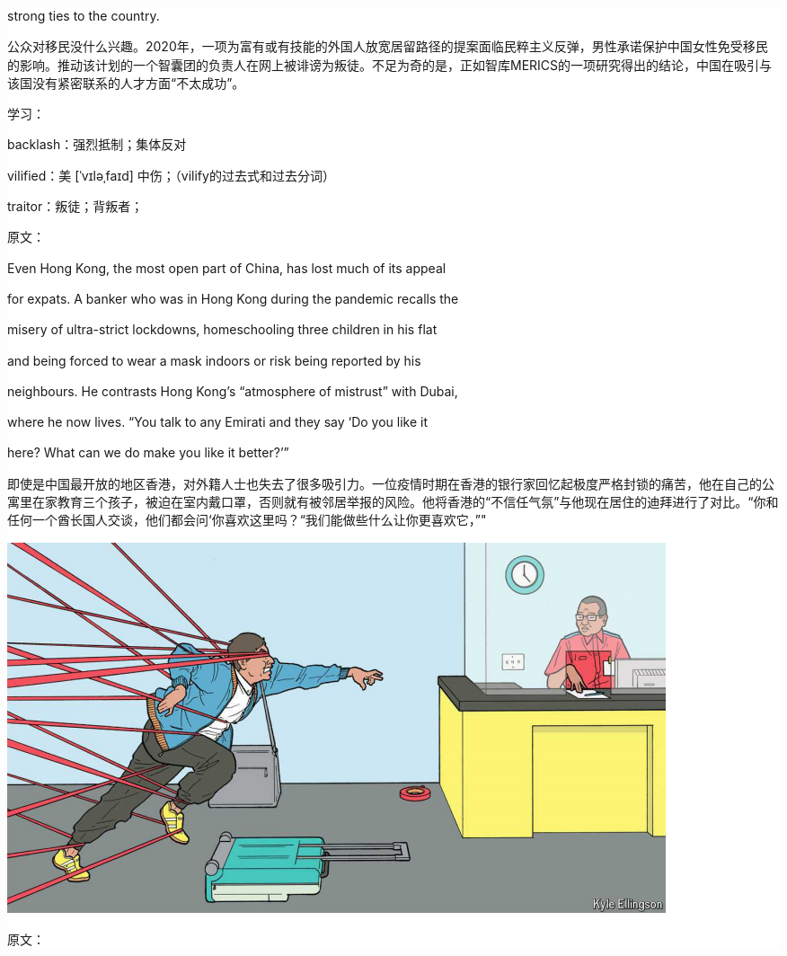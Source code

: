 strong ties to the country.

公众对移民没什么兴趣。2020年，一项为富有或有技能的外国人放宽居留路径的提案面临民粹主义反弹，男性承诺保护中国女性免受移民的影响。推动该计划的一个智囊团的负责人在网上被诽谤为叛徒。不足为奇的是，正如智库MERICS的一项研究得出的结论，中国在吸引与该国没有紧密联系的人才方面“不太成功”。

学习：

backlash：强烈抵制；集体反对

vilified：美 [ˈvɪləˌfaɪd] 中伤；（vilify的过去式和过去分词）

traitor：叛徒；背叛者；

原文：

Even Hong Kong, the most open part of China, has lost much of its appeal

for expats. A banker who was in Hong Kong during the pandemic recalls the

misery of ultra-strict lockdowns, homeschooling three children in his flat

and being forced to wear a mask indoors or risk being reported by his

neighbours. He contrasts Hong Kong’s “atmosphere of mistrust” with Dubai,

where he now lives. “You talk to any Emirati and they say ‘Do you like it

here? What can we do make you like it better?’”

即使是中国最开放的地区香港，对外籍人士也失去了很多吸引力。一位疫情时期在香港的银行家回忆起极度严格封锁的痛苦，他在自己的公寓里在家教育三个孩子，被迫在室内戴口罩，否则就有被邻居举报的风险。他将香港的“不信任气氛”与他现在居住的迪拜进行了对比。“你和任何一个酋长国人交谈，他们都会问‘你喜欢这里吗？“我们能做些什么让你更喜欢它，”"



![image-20240817173220160](./assets/image-20240817173220160.png)

原文：
